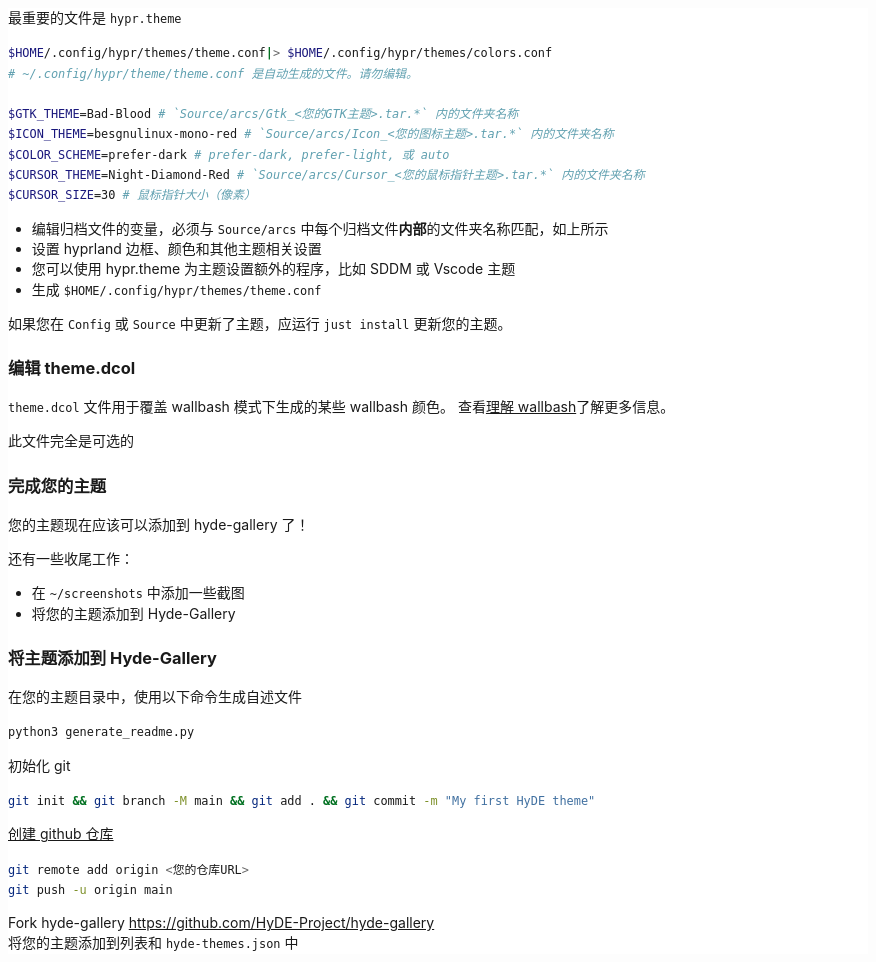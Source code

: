 最重要的文件是 `hypr.theme`

```bash
$HOME/.config/hypr/themes/theme.conf|> $HOME/.config/hypr/themes/colors.conf
# ~/.config/hypr/theme/theme.conf 是自动生成的文件。请勿编辑。

$GTK_THEME=Bad-Blood # `Source/arcs/Gtk_<您的GTK主题>.tar.*` 内的文件夹名称
$ICON_THEME=besgnulinux-mono-red # `Source/arcs/Icon_<您的图标主题>.tar.*` 内的文件夹名称
$COLOR_SCHEME=prefer-dark # prefer-dark, prefer-light, 或 auto
$CURSOR_THEME=Night-Diamond-Red # `Source/arcs/Cursor_<您的鼠标指针主题>.tar.*` 内的文件夹名称
$CURSOR_SIZE=30 # 鼠标指针大小（像素）
```

- 编辑归档文件的变量，必须与 `Source/arcs` 中每个归档文件**内部**的文件夹名称匹配，如上所示
- 设置 hyprland 边框、颜色和其他主题相关设置
- 您可以使用 hypr.theme 为主题设置额外的程序，比如 SDDM 或 Vscode 主题
- 生成 `$HOME/.config/hypr/themes/theme.conf`

如果您在 `Config` 或 `Source` 中更新了主题，应运行 `just install` 更新您的主题。

### 编辑 theme.dcol

`theme.dcol` 文件用于覆盖 wallbash 模式下生成的某些 wallbash 颜色。
查看[理解 wallbash](#理解-wallbash)了解更多信息。

此文件完全是可选的

### 完成您的主题

您的主题现在应该可以添加到 hyde-gallery 了！

还有一些收尾工作：

- 在 `~/screenshots` 中添加一些截图
- 将您的主题添加到 Hyde-Gallery

### 将主题添加到 Hyde-Gallery

在您的主题目录中，使用以下命令生成自述文件

```bash
python3 generate_readme.py
```

初始化 git

```bash
git init && git branch -M main && git add . && git commit -m "My first HyDE theme"
```

[创建 github 仓库](https://docs.github.com/en/repositories/creating-and-managing-repositories/creating-a-new-repository)

```bash
git remote add origin <您的仓库URL>
git push -u origin main
```

Fork hyde-gallery <https://github.com/HyDE-Project/hyde-gallery> </br>
将您的主题添加到列表和 `hyde-themes.json` 中
